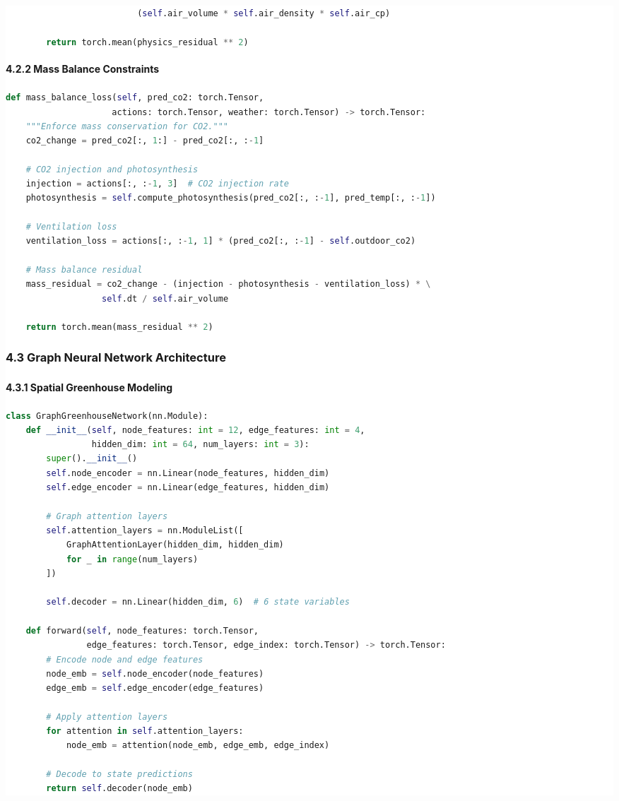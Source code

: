 ```python
                          (self.air_volume * self.air_density * self.air_cp)

        return torch.mean(physics_residual ** 2)
```

#### 4.2.2 Mass Balance Constraints
```python
def mass_balance_loss(self, pred_co2: torch.Tensor,
                     actions: torch.Tensor, weather: torch.Tensor) -> torch.Tensor:
    """Enforce mass conservation for CO2."""
    co2_change = pred_co2[:, 1:] - pred_co2[:, :-1]

    # CO2 injection and photosynthesis
    injection = actions[:, :-1, 3]  # CO2 injection rate
    photosynthesis = self.compute_photosynthesis(pred_co2[:, :-1], pred_temp[:, :-1])

    # Ventilation loss
    ventilation_loss = actions[:, :-1, 1] * (pred_co2[:, :-1] - self.outdoor_co2)

    # Mass balance residual
    mass_residual = co2_change - (injection - photosynthesis - ventilation_loss) * \
                   self.dt / self.air_volume

    return torch.mean(mass_residual ** 2)
```

### 4.3 Graph Neural Network Architecture

#### 4.3.1 Spatial Greenhouse Modeling
```python
class GraphGreenhouseNetwork(nn.Module):
    def __init__(self, node_features: int = 12, edge_features: int = 4,
                 hidden_dim: int = 64, num_layers: int = 3):
        super().__init__()
        self.node_encoder = nn.Linear(node_features, hidden_dim)
        self.edge_encoder = nn.Linear(edge_features, hidden_dim)

        # Graph attention layers
        self.attention_layers = nn.ModuleList([
            GraphAttentionLayer(hidden_dim, hidden_dim)
            for _ in range(num_layers)
        ])

        self.decoder = nn.Linear(hidden_dim, 6)  # 6 state variables

    def forward(self, node_features: torch.Tensor,
                edge_features: torch.Tensor, edge_index: torch.Tensor) -> torch.Tensor:
        # Encode node and edge features
        node_emb = self.node_encoder(node_features)
        edge_emb = self.edge_encoder(edge_features)

        # Apply attention layers
        for attention in self.attention_layers:
            node_emb = attention(node_emb, edge_emb, edge_index)

        # Decode to state predictions
        return self.decoder(node_emb)
```
